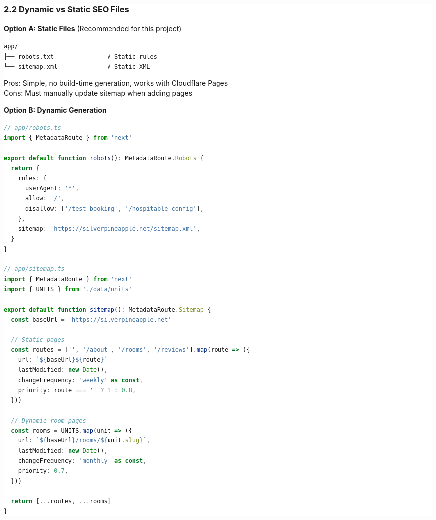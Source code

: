 ### 2.2 Dynamic vs Static SEO Files

**Option A: Static Files** (Recommended for this project)

```
app/
├── robots.txt               # Static rules
└── sitemap.xml              # Static XML
```

Pros: Simple, no build-time generation, works with Cloudflare Pages  
Cons: Must manually update sitemap when adding pages

**Option B: Dynamic Generation**

```typescript
// app/robots.ts
import { MetadataRoute } from 'next'
 
export default function robots(): MetadataRoute.Robots {
  return {
    rules: {
      userAgent: '*',
      allow: '/',
      disallow: ['/test-booking', '/hospitable-config'],
    },
    sitemap: 'https://silverpineapple.net/sitemap.xml',
  }
}

// app/sitemap.ts
import { MetadataRoute } from 'next'
import { UNITS } from './data/units'
 
export default function sitemap(): MetadataRoute.Sitemap {
  const baseUrl = 'https://silverpineapple.net'
  
  // Static pages
  const routes = ['', '/about', '/rooms', '/reviews'].map(route => ({
    url: `${baseUrl}${route}`,
    lastModified: new Date(),
    changeFrequency: 'weekly' as const,
    priority: route === '' ? 1 : 0.8,
  }))
  
  // Dynamic room pages
  const rooms = UNITS.map(unit => ({
    url: `${baseUrl}/rooms/${unit.slug}`,
    lastModified: new Date(),
    changeFrequency: 'monthly' as const,
    priority: 0.7,
  }))
  
  return [...routes, ...rooms]
}
```
